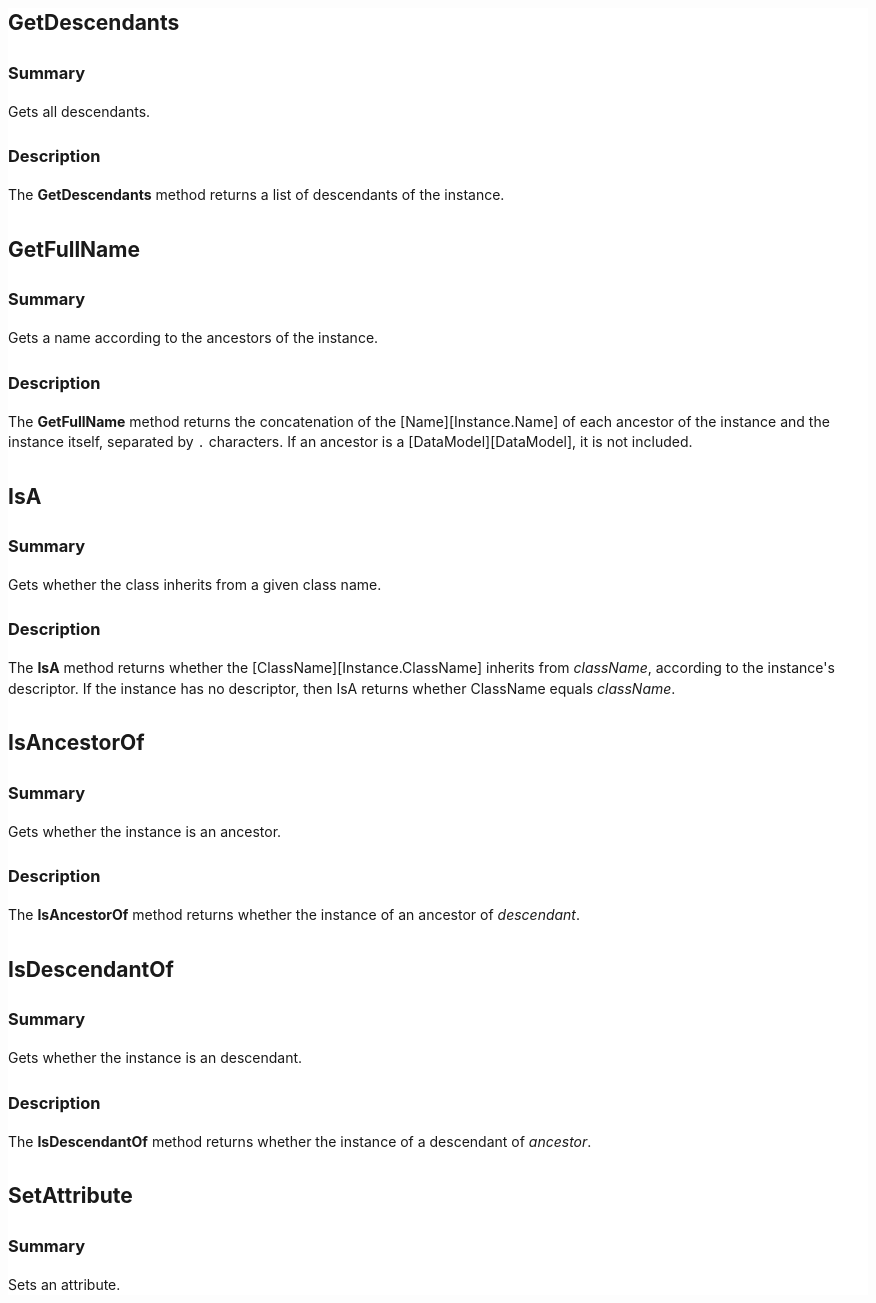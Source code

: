 ## GetDescendants
### Summary
Gets all descendants.

### Description
The **GetDescendants** method returns a list of descendants of the instance.

## GetFullName
### Summary
Gets a name according to the ancestors of the instance.

### Description
The **GetFullName** method returns the concatenation of the
[Name][Instance.Name] of each ancestor of the instance and the instance itself,
separated by `.` characters. If an ancestor is a [DataModel][DataModel], it is
not included.

## IsA
### Summary
Gets whether the class inherits from a given class name.

### Description
The **IsA** method returns whether the [ClassName][Instance.ClassName] inherits
from *className*, according to the instance's descriptor. If the instance has no
descriptor, then IsA returns whether ClassName equals *className*.

## IsAncestorOf
### Summary
Gets whether the instance is an ancestor.

### Description
The **IsAncestorOf** method returns whether the instance of an ancestor of
*descendant*.

## IsDescendantOf
### Summary
Gets whether the instance is an descendant.

### Description
The **IsDescendantOf** method returns whether the instance of a descendant of
*ancestor*.

## SetAttribute
### Summary
Sets an attribute.
